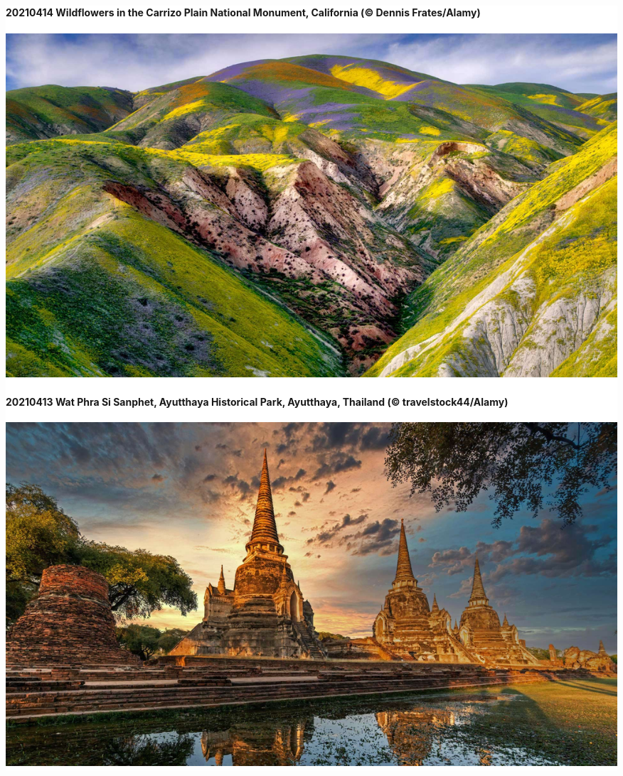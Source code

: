 #### 20210414 Wildflowers in the Carrizo Plain National Monument, California (© Dennis Frates/Alamy)

![](20210414_CarrizoPlain_1920x1080.jpg)

#### 20210413 Wat Phra Si Sanphet, Ayutthaya Historical Park, Ayutthaya, Thailand (© travelstock44/Alamy)

![](20210413_WatPhraSiSanphet_1920x1080.jpg)

